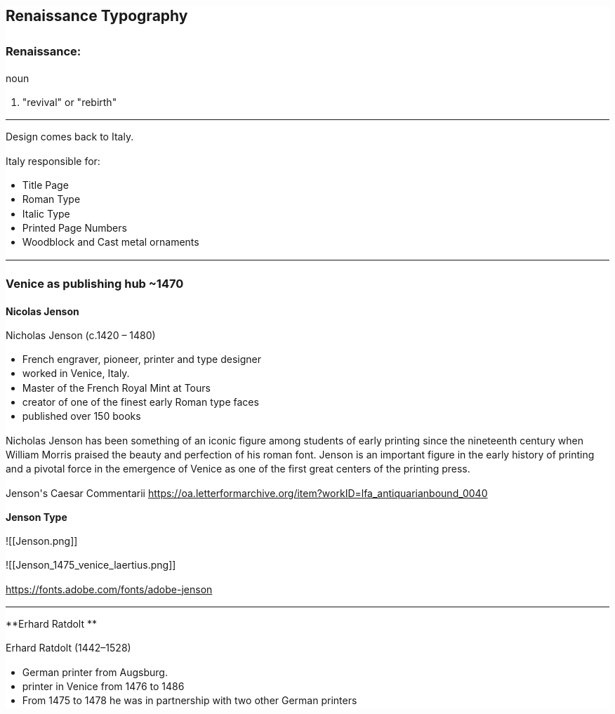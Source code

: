 ## Renaissance Typography

### Renaissance: 

noun

1. "revival" or "rebirth"

<hr>

Design comes back to Italy.

Italy responsible for:

- Title Page
- Roman Type
- Italic Type
- Printed Page Numbers
- Woodblock and Cast metal ornaments

<hr>

### Venice as publishing hub ~1470

**Nicolas Jenson**

Nicholas Jenson (c.1420 – 1480) 
- French engraver, pioneer, printer and type designer 
- worked in Venice, Italy. 
- Master of the French Royal Mint at Tours
- creator of one of the finest early Roman type faces
- published over 150 books

Nicholas Jenson has been something of an iconic figure among students of early printing since the nineteenth century when William Morris praised the beauty and perfection of his roman font. Jenson is an important figure in the early history of printing and a pivotal force in the emergence of Venice as one of the first great centers of the printing press.

Jenson's Caesar Commentarii
https://oa.letterformarchive.org/item?workID=lfa_antiquarianbound_0040

**Jenson Type**

![[Jenson.png]]

![[Jenson_1475_venice_laertius.png]]

https://fonts.adobe.com/fonts/adobe-jenson

<hr>

**Erhard Ratdolt **

Erhard Ratdolt (1442–1528) 
- German printer from Augsburg. 
- printer in Venice from 1476 to 1486 
- From 1475 to 1478 he was in partnership with two other German printers
